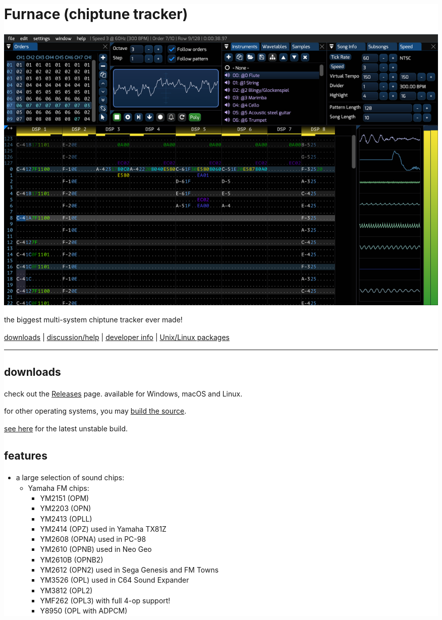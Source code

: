 # Furnace (chiptune tracker)

![screenshot](papers/screenshot3.png)

the biggest multi-system chiptune tracker ever made!

[downloads](#downloads) | [discussion/help](#quick-references) | [developer info](#developer-info) | [Unix/Linux packages](#packages)

---
## downloads

check out the [Releases](https://github.com/tildearrow/furnace/releases) page. available for Windows, macOS and Linux.

for other operating systems, you may [build the source](#developer-info).

[see here](https://nightly.link/tildearrow/furnace/workflows/build/master) for the latest unstable build.

## features

- a large selection of sound chips:
  - Yamaha FM chips:
    - YM2151 (OPM)
    - YM2203 (OPN)
    - YM2413 (OPLL)
    - YM2414 (OPZ) used in Yamaha TX81Z
    - YM2608 (OPNA) used in PC-98
    - YM2610 (OPNB) used in Neo Geo
    - YM2610B (OPNB2)
    - YM2612 (OPN2) used in Sega Genesis and FM Towns
    - YM3526 (OPL) used in C64 Sound Expander
    - YM3812 (OPL2)
    - YMF262 (OPL3) with full 4-op support!
    - Y8950 (OPL with ADPCM)
